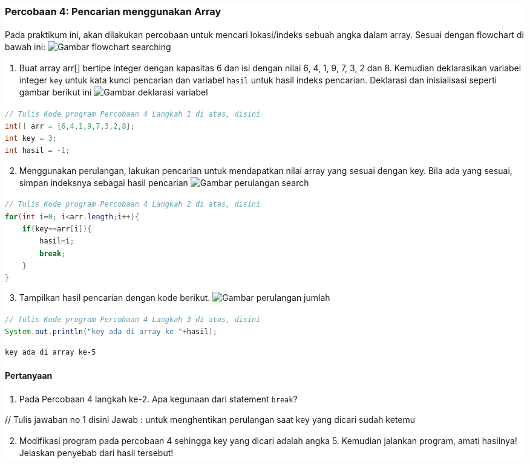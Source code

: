 
### Percobaan 4: Pencarian menggunakan Array
Pada praktikum ini, akan dilakukan percobaan untuk mencari lokasi/indeks sebuah angka dalam array. Sesuai dengan flowchart di bawah ini:
![Gambar flowchart searching](images/FCpercobaan4.png) 

1. Buat array arr[] bertipe integer dengan kapasitas 6 dan isi dengan nilai 6, 4, 1, 9, 7, 3, 2 dan 8. Kemudian deklarasikan variabel integer `key` untuk kata kunci pencarian dan variabel `hasil` untuk hasil indeks pencarian. Deklarasi dan inisialisasi seperti gambar berikut ini
![Gambar deklarasi variabel](images/P4L2.png)



```Java
// Tulis Kode program Percobaan 4 Langkah 1 di atas, disini
int[] arr = {6,4,1,9,7,3,2,8};
int key = 3;
int hasil = -1;
```

2. Menggunakan perulangan, lakukan pencarian untuk mendapatkan nilai array yang sesuai dengan key. Bila ada yang sesuai, simpan indeksnya sebagai hasil pencarian
![Gambar perulangan search](images/p4L3.png)



```Java
// Tulis Kode program Percobaan 4 Langkah 2 di atas, disini
for(int i=0; i<arr.length;i++){
    if(key==arr[i]){
        hasil=i;
        break;
    }
}
```

3. Tampilkan hasil pencarian dengan kode berikut.
![Gambar perulangan jumlah](images/P4L4.png)



```Java
// Tulis Kode program Percobaan 4 Langkah 3 di atas, disini
System.out.println("key ada di array ke-"+hasil);
```

    key ada di array ke-5


#### Pertanyaan 
1. Pada Percobaan 4 langkah ke-2. Apa kegunaan dari statement `break`?

// Tulis jawaban no 1 disini
Jawab : untuk menghentikan perulangan saat key yang dicari sudah ketemu

2. Modifikasi program pada percobaan 4 sehingga key yang dicari adalah angka 5. Kemudian jalankan program, amati hasilnya! Jelaskan penyebab dari hasil tersebut! 
